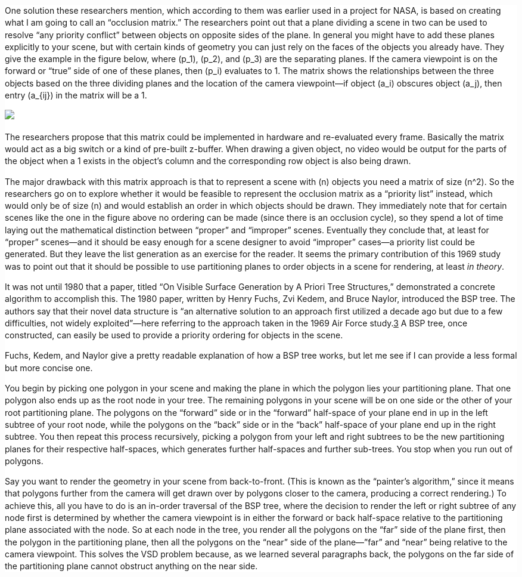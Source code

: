 One solution these researchers mention, which according to them was earlier used in a project for NASA, is based on creating what I am going to call an “occlusion matrix.” The researchers point out that a plane dividing a scene in two can be used to resolve “any priority conflict” between objects on opposite sides of the plane. In general you might have to add these planes explicitly to your scene, but with certain kinds of geometry you can just rely on the faces of the objects you already have. They give the example in the figure below, where (p_1), (p_2), and (p_3) are the separating planes. If the camera viewpoint is on the forward or “true” side of one of these planes, then (p_i) evaluates to 1. The matrix shows the relationships between the three objects based on the three dividing planes and the location of the camera viewpoint—if object (a_i) obscures object (a_j), then entry (a_{ij}) in the matrix will be a 1.

![][4]

The researchers propose that this matrix could be implemented in hardware and re-evaluated every frame. Basically the matrix would act as a big switch or a kind of pre-built z-buffer. When drawing a given object, no video would be output for the parts of the object when a 1 exists in the object’s column and the corresponding row object is also being drawn.

The major drawback with this matrix approach is that to represent a scene with (n) objects you need a matrix of size (n^2). So the researchers go on to explore whether it would be feasible to represent the occlusion matrix as a “priority list” instead, which would only be of size (n) and would establish an order in which objects should be drawn. They immediately note that for certain scenes like the one in the figure above no ordering can be made (since there is an occlusion cycle), so they spend a lot of time laying out the mathematical distinction between “proper” and “improper” scenes. Eventually they conclude that, at least for “proper” scenes—and it should be easy enough for a scene designer to avoid “improper” cases—a priority list could be generated. But they leave the list generation as an exercise for the reader. It seems the primary contribution of this 1969 study was to point out that it should be possible to use partitioning planes to order objects in a scene for rendering, at least _in theory_.

It was not until 1980 that a paper, titled “On Visible Surface Generation by A Priori Tree Structures,” demonstrated a concrete algorithm to accomplish this. The 1980 paper, written by Henry Fuchs, Zvi Kedem, and Bruce Naylor, introduced the BSP tree. The authors say that their novel data structure is “an alternative solution to an approach first utilized a decade ago but due to a few difficulties, not widely exploited”—here referring to the approach taken in the 1969 Air Force study.[3][5] A BSP tree, once constructed, can easily be used to provide a priority ordering for objects in the scene.

Fuchs, Kedem, and Naylor give a pretty readable explanation of how a BSP tree works, but let me see if I can provide a less formal but more concise one.

You begin by picking one polygon in your scene and making the plane in which the polygon lies your partitioning plane. That one polygon also ends up as the root node in your tree. The remaining polygons in your scene will be on one side or the other of your root partitioning plane. The polygons on the “forward” side or in the “forward” half-space of your plane end in up in the left subtree of your root node, while the polygons on the “back” side or in the “back” half-space of your plane end up in the right subtree. You then repeat this process recursively, picking a polygon from your left and right subtrees to be the new partitioning planes for their respective half-spaces, which generates further half-spaces and further sub-trees. You stop when you run out of polygons.

Say you want to render the geometry in your scene from back-to-front. (This is known as the “painter’s algorithm,” since it means that polygons further from the camera will get drawn over by polygons closer to the camera, producing a correct rendering.) To achieve this, all you have to do is an in-order traversal of the BSP tree, where the decision to render the left or right subtree of any node first is determined by whether the camera viewpoint is in either the forward or back half-space relative to the partitioning plane associated with the node. So at each node in the tree, you render all the polygons on the “far” side of the plane first, then the polygon in the partitioning plane, then all the polygons on the “near” side of the plane—”far” and “near” being relative to the camera viewpoint. This solves the VSD problem because, as we learned several paragraphs back, the polygons on the far side of the partitioning plane cannot obstruct anything on the near side.


[#]: collector: (lujun9972)
[#]: translator: ( )
[#]: reviewer: ( )
[#]: publisher: ( )
[#]: url: ( )
[#]: subject: (How Much of a Genius-Level Move Was Using Binary Space Partitioning in Doom?)
[#]: via: (https://twobithistory.org/2019/11/06/doom-bsp.html)
[#]: author: (Two-Bit History https://twobithistory.org)
[a]: https://twobithistory.org
[b]: https://github.com/lujun9972
[1]: tmp.BANyYeM4Vm#fn:1
[2]: https://youtu.be/HQYsFshbkYw?t=822
[3]: tmp.BANyYeM4Vm#fn:2
[4]: https://twobithistory.org/images/matrix_figure.png
[5]: tmp.BANyYeM4Vm#fn:3
[6]: https://twobithistory.org/images/bsp.svg
[7]: https://twobithistory.org/images/bsp1.svg
[8]: https://twobithistory.org/images/bsp2.svg
[9]: tmp.BANyYeM4Vm#fn:4
[10]: tmp.BANyYeM4Vm#fn:5
[11]: tmp.BANyYeM4Vm#fn:6
[12]: tmp.BANyYeM4Vm#fn:7
[13]: https://en.wikipedia.org/wiki/Binary_space_partitioning
[14]: https://twitter.com/TwoBitHistory
[15]: https://twobithistory.org/feed.xml
[16]: https://twitter.com/TwoBitHistory/status/1164631020353859585?ref_src=twsrc%5Etfw
[17]: tmp.BANyYeM4Vm#fnref:1
[18]: tmp.BANyYeM4Vm#fnref:2
[19]: tmp.BANyYeM4Vm#fnref:3
[20]: tmp.BANyYeM4Vm#fnref:4
[21]: tmp.BANyYeM4Vm#fnref:5
[22]: tmp.BANyYeM4Vm#fnref:6
[23]: tmp.BANyYeM4Vm#fnref:7